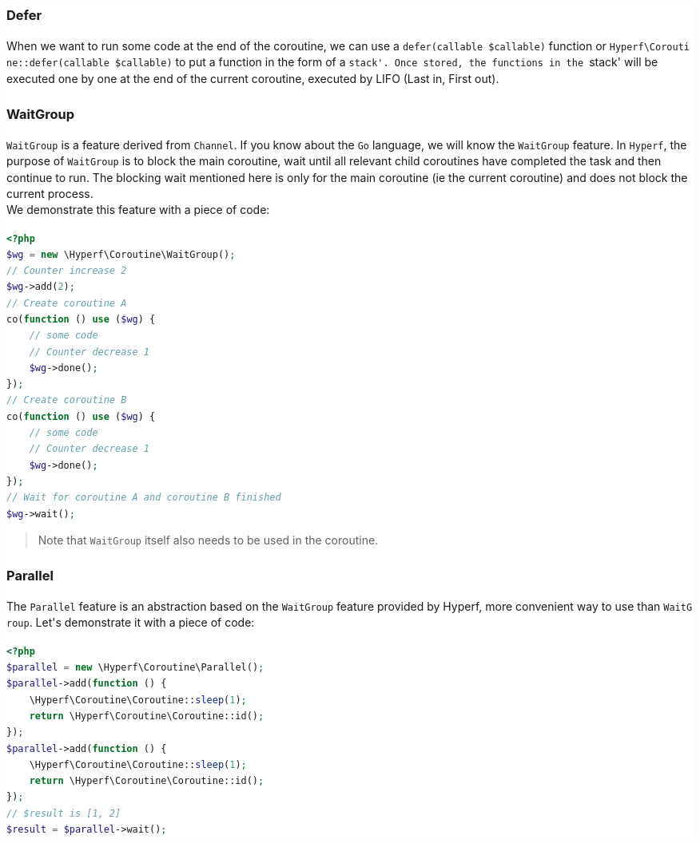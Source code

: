 ### Defer

When we want to run some code at the end of the coroutine, we can use a `defer(callable $callable)` function or `Hyperf\Coroutine::defer(callable $callable)` to put a function in the form of a `stack'. Once stored, the functions in the `stack' will be executed one by one at the end of the current coroutine, executed by LIFO (Last in, First out).

### WaitGroup

`WaitGroup` is a feature derived from `Channel`. If you know about the `Go` language, we will know the `WaitGroup` feature. In `Hyperf`, the purpose of `WaitGroup` is to block the main coroutine, wait until all relevant child coroutines have completed the task and then continue to run. The blocking wait mentioned here is only for the main coroutine (ie the current coroutine) and does not block the current process.   
We demonstrate this feature with a piece of code:

```php
<?php
$wg = new \Hyperf\Coroutine\WaitGroup();
// Counter increase 2
$wg->add(2);
// Create coroutine A
co(function () use ($wg) {
    // some code
    // Counter decrease 1
    $wg->done();
});
// Create coroutine B
co(function () use ($wg) {
    // some code
    // Counter decrease 1
    $wg->done();
});
// Wait for coroutine A and coroutine B finished
$wg->wait();
```

> Note that `WaitGroup` itself also needs to be used in the coroutine.

### Parallel

The `Parallel` feature is an abstraction based on the `WaitGroup` feature provided by Hyperf, more convenient way to use than `WaitGroup`. Let's demonstrate it with a piece of code:

```php
<?php
$parallel = new \Hyperf\Coroutine\Parallel();
$parallel->add(function () {
    \Hyperf\Coroutine\Coroutine::sleep(1);
    return \Hyperf\Coroutine\Coroutine::id();
});
$parallel->add(function () {
    \Hyperf\Coroutine\Coroutine::sleep(1);
    return \Hyperf\Coroutine\Coroutine::id();
});
// $result is [1, 2]
$result = $parallel->wait();
```
